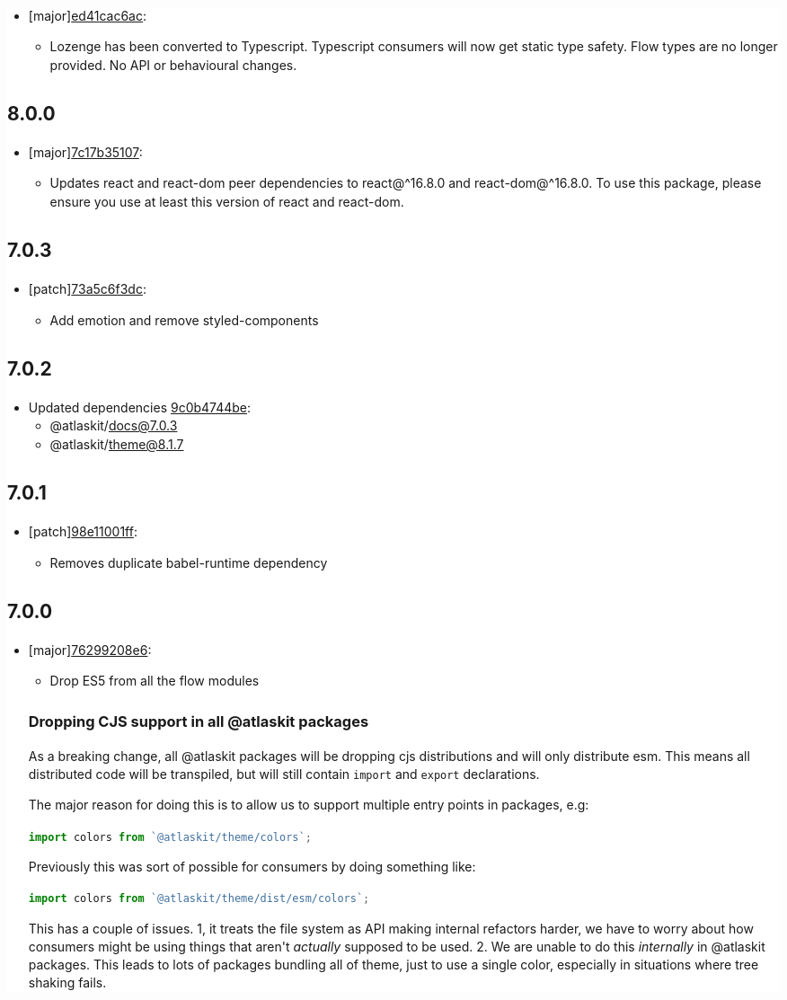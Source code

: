 - [major][ed41cac6ac](https://bitbucket.org/atlassian/atlaskit-mk-2/commits/ed41cac6ac):

  - Lozenge has been converted to Typescript. Typescript consumers will now get static type safety. Flow types are no longer provided. No API or behavioural changes.

## 8.0.0

- [major][7c17b35107](https://bitbucket.org/atlassian/atlaskit-mk-2/commits/7c17b35107):

  - Updates react and react-dom peer dependencies to react@^16.8.0 and react-dom@^16.8.0. To use this package, please ensure you use at least this version of react and react-dom.

## 7.0.3

- [patch][73a5c6f3dc](https://bitbucket.org/atlassian/atlaskit-mk-2/commits/73a5c6f3dc):

  - Add emotion and remove styled-components

## 7.0.2

- Updated dependencies [9c0b4744be](https://bitbucket.org/atlassian/atlaskit-mk-2/commits/9c0b4744be):
  - @atlaskit/docs@7.0.3
  - @atlaskit/theme@8.1.7

## 7.0.1

- [patch][98e11001ff](https://bitbucket.org/atlassian/atlaskit-mk-2/commits/98e11001ff):

  - Removes duplicate babel-runtime dependency

## 7.0.0

- [major][76299208e6](https://bitbucket.org/atlassian/atlaskit-mk-2/commits/76299208e6):

  - Drop ES5 from all the flow modules

  ### Dropping CJS support in all @atlaskit packages

  As a breaking change, all @atlaskit packages will be dropping cjs distributions and will only distribute esm. This means all distributed code will be transpiled, but will still contain `import` and
  `export` declarations.

  The major reason for doing this is to allow us to support multiple entry points in packages, e.g:

  ```js
  import colors from `@atlaskit/theme/colors`;
  ```

  Previously this was sort of possible for consumers by doing something like:

  ```js
  import colors from `@atlaskit/theme/dist/esm/colors`;
  ```

  This has a couple of issues. 1, it treats the file system as API making internal refactors harder, we have to worry about how consumers might be using things that aren't _actually_ supposed to be used. 2. We are unable to do this _internally_ in @atlaskit packages. This leads to lots of packages bundling all of theme, just to use a single color, especially in situations where tree shaking fails.
